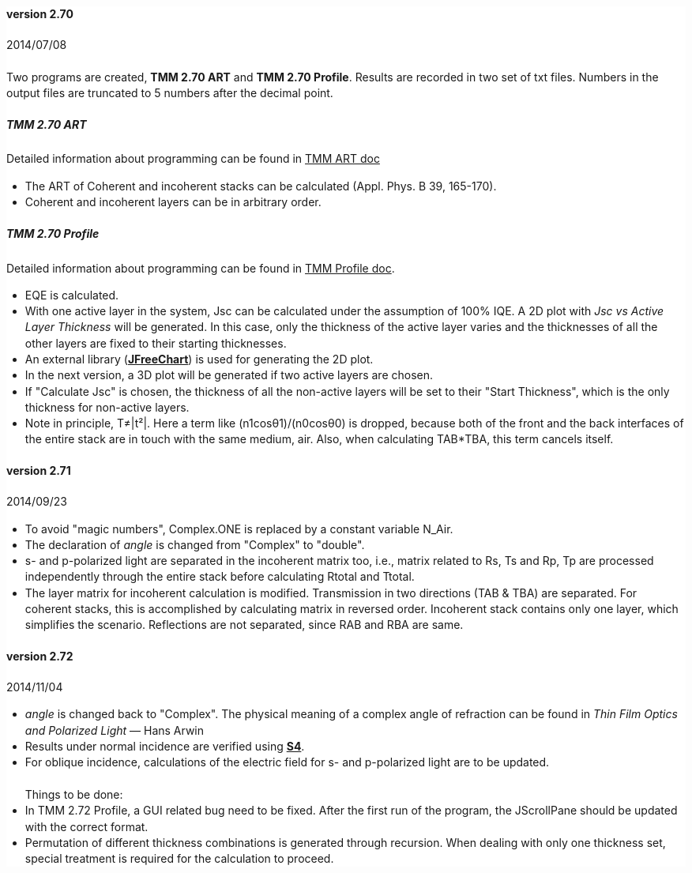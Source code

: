 <h4>version 2.70</h4>
2014/07/08
<br>
<br>
Two programs are created, <b>TMM 2.70 ART</b> and <b>TMM 2.70 Profile</b>. Results are recorded in two set of txt files. Numbers in the output files are truncated to 5 numbers after the decimal point.
<br>
<h5>TMM 2.70 ART</h5> Detailed information about programming can be found in <a href="TMM 2.70 ART/TMM ART Doc/index.html">TMM ART doc</a> 
<ul>
	<li>The ART of Coherent and incoherent stacks can be calculated (Appl. Phys. B 39, 165-170).</li>
	<li>Coherent and incoherent layers can be in arbitrary order.</li>
</ul>
<h5>TMM 2.70 Profile</h5> Detailed information about programming can be found in <a href="TMM Profile Doc/index.html">TMM Profile doc</a>.
<ul>
	<li>EQE is calculated.</li>
	<li>With one active layer in the system, Jsc can be calculated under the assumption of 100% IQE. A 2D plot with <i>Jsc vs Active Layer Thickness</i> will be generated. In this case, only the thickness of the active layer varies and the thicknesses of all the other layers are fixed to their starting thicknesses.</li>
	<li>An external library (<a href="http://www.jfree.org/jfreechart/"><b>JFreeChart</b></a>) is used for generating the 2D plot.</li>
	<li>In the next version, a 3D plot will be generated if two active layers are chosen.</li>
	<li>If "Calculate Jsc" is chosen, the thickness of all the non-active layers will be set to their "Start Thickness", which is the only thickness for non-active layers.</li>
	<li>Note in principle, T&ne;|t&sup2;|. Here a term like (n1cos&theta;1)/(n0cos&theta;0) is dropped, because both of the front and the back interfaces of the entire stack are in touch with the same medium, air. Also, when calculating TAB*TBA, this term cancels itself.</li>
</ul>

<h4>version 2.71</h4>
2014/09/23
<ul>
	<li>To avoid "magic numbers", Complex.ONE is replaced by a constant variable N_Air.</li>
	<li>The declaration of <i>angle</i> is changed from "Complex" to "double".</li>
	<li>s- and p-polarized light are separated in the incoherent matrix too, i.e., matrix related to Rs, Ts and Rp, Tp are processed independently through the entire stack before calculating Rtotal and Ttotal.</li>
	<li>The layer matrix for incoherent calculation is modified. Transmission in two directions (TAB & TBA) are separated. For coherent stacks, this is accomplished by calculating matrix in reversed order. Incoherent stack contains only one layer, which simplifies the scenario. Reflections are not separated, since RAB and RBA are same.</li>
</ul>

<h4>version 2.72</h4>
2014/11/04
<ul>
	<li><i>angle</i> is changed back to "Complex". The physical meaning of a complex angle of refraction can be found in <i>Thin Film Optics and Polarized Light</i> &#151 Hans Arwin</li>
	<li>Results under normal incidence are verified using <a href="http://web.stanford.edu/group/fan/S4/"><b>S4</b></a>.</li>
	<li>For oblique incidence, calculations of the electric field for s- and p-polarized light are to be updated.</li>
	<br>
	Things to be done:
	<li>In TMM 2.72 Profile, a GUI related bug need to be fixed. After the first run of the program, the JScrollPane should be updated with the correct format.</li>
	<li>Permutation of different thickness combinations is generated through recursion. When dealing with only one thickness set, special treatment is required for the calculation to proceed.</li>
</ul>
</body></html>
